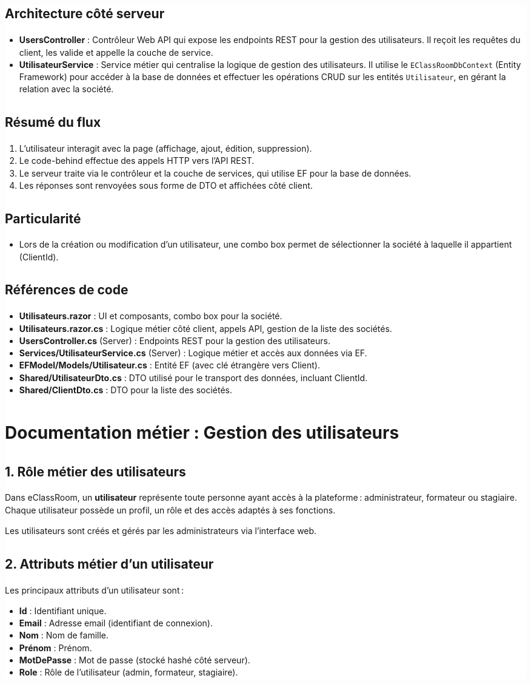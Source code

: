 ## Architecture côté serveur

- **UsersController** : Contrôleur Web API qui expose les endpoints REST pour la gestion des utilisateurs. Il reçoit les requêtes du client, les valide et appelle la couche de service.
- **UtilisateurService** : Service métier qui centralise la logique de gestion des utilisateurs. Il utilise le `EClassRoomDbContext` (Entity Framework) pour accéder à la base de données et effectuer les opérations CRUD sur les entités `Utilisateur`, en gérant la relation avec la société.

## Résumé du flux

1. L’utilisateur interagit avec la page (affichage, ajout, édition, suppression).
2. Le code-behind effectue des appels HTTP vers l’API REST.
3. Le serveur traite via le contrôleur et la couche de services, qui utilise EF pour la base de données.
4. Les réponses sont renvoyées sous forme de DTO et affichées côté client.

## Particularité

- Lors de la création ou modification d’un utilisateur, une combo box permet de sélectionner la société à laquelle il appartient (ClientId).

## Références de code

- **Utilisateurs.razor** : UI et composants, combo box pour la société.
- **Utilisateurs.razor.cs** : Logique métier côté client, appels API, gestion de la liste des sociétés.
- **UsersController.cs** (Server) : Endpoints REST pour la gestion des utilisateurs.
- **Services/UtilisateurService.cs** (Server) : Logique métier et accès aux données via EF.
- **EFModel/Models/Utilisateur.cs** : Entité EF (avec clé étrangère vers Client).
- **Shared/UtilisateurDto.cs** : DTO utilisé pour le transport des données, incluant ClientId.
- **Shared/ClientDto.cs** : DTO pour la liste des sociétés.
# Documentation métier : Gestion des utilisateurs

## 1. Rôle métier des utilisateurs

Dans eClassRoom, un **utilisateur** représente toute personne ayant accès à la plateforme : administrateur, formateur ou stagiaire. Chaque utilisateur possède un profil, un rôle et des accès adaptés à ses fonctions.

Les utilisateurs sont créés et gérés par les administrateurs via l’interface web.

## 2. Attributs métier d’un utilisateur

Les principaux attributs d’un utilisateur sont :
- **Id** : Identifiant unique.
- **Email** : Adresse email (identifiant de connexion).
- **Nom** : Nom de famille.
- **Prénom** : Prénom.
- **MotDePasse** : Mot de passe (stocké hashé côté serveur).
- **Role** : Rôle de l’utilisateur (admin, formateur, stagiaire).
